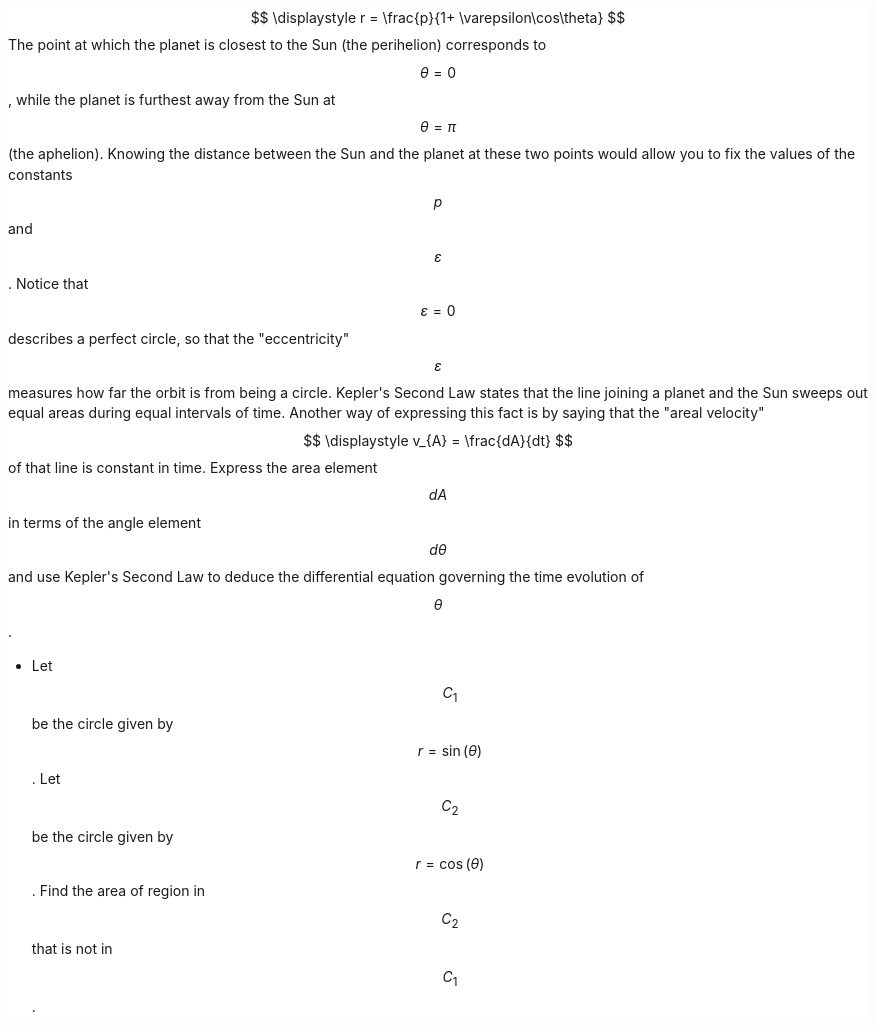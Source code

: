 $$ \displaystyle r = \frac{p}{1+ \varepsilon\cos\theta} $$
The point at which the planet is closest to the Sun (the perihelion) corresponds to $$\theta = 0$$, while the planet is furthest away from the Sun at $$\theta = \pi$$ (the aphelion). Knowing the distance between the Sun and the planet at these two points would allow you to fix the values of the constants $$p$$ and $$\varepsilon$$. Notice that $$\varepsilon=0$$ describes a perfect circle, so that the "eccentricity" $$\varepsilon$$ measures how far the orbit is from being a circle.
Kepler's Second Law states that the line joining a planet and the Sun sweeps out equal areas during equal intervals of time. Another way of expressing this fact is by saying that the "areal velocity"
$$ \displaystyle v_{A} = \frac{dA}{dt} $$
of that line is constant in time.
Express the area element $$dA$$ in terms of the angle element $$d\theta$$ and use Kepler's Second Law to deduce the differential equation governing the time evolution of $$\theta$$.

- Let $$ C_1 $$ be the circle given by $$ r= \sin(\theta) $$. Let $$ C_2$$ be the circle given by $$ r= \cos(\theta) $$. Find the area of region in $$C_2$$ that is not in $$C_1$$. 